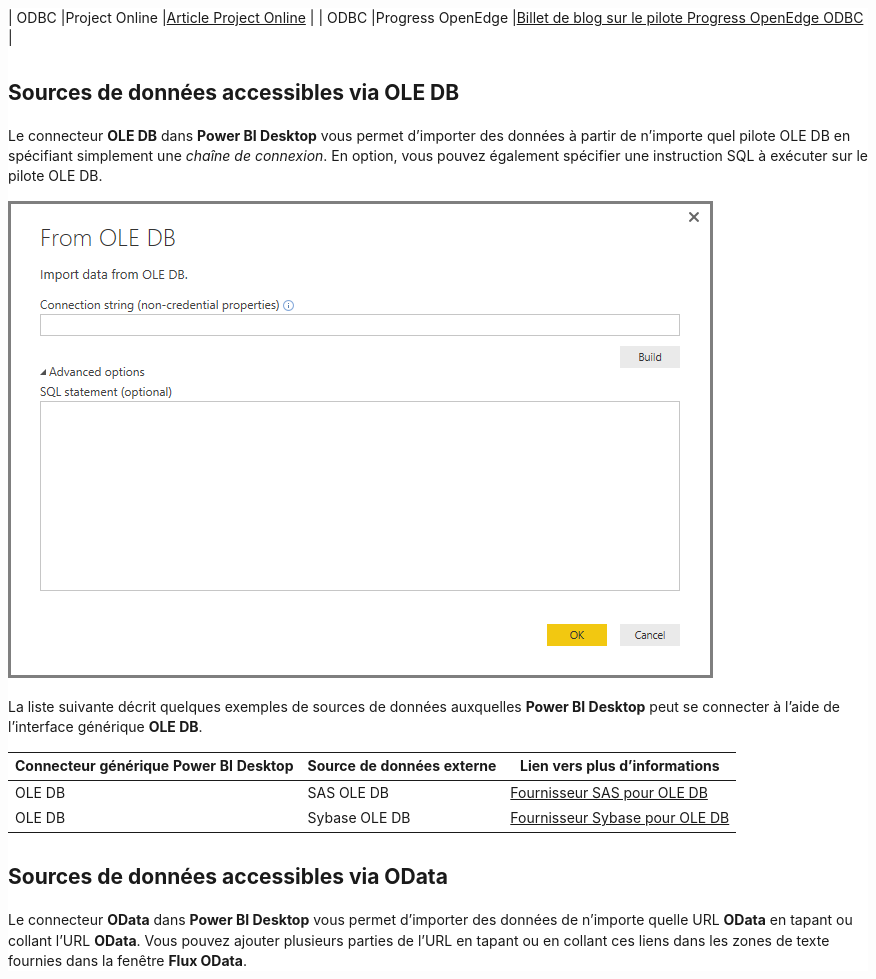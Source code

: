 | ODBC |Project Online |[Article Project Online](desktop-project-online-connect-to-data.md) |
| ODBC |Progress OpenEdge |[Billet de blog sur le pilote Progress OpenEdge ODBC](https://na01.safelinks.protection.outlook.com/?url=https%3A%2F%2Fwww.progress.com%2Fblogs%2Fconnect-microsoft-power-bi-to-openedge-via-odbc-driver&data=02%7C01%7CMatt.Masson%40microsoft.com%7C5e63742e6c454308b58a08d4034b5923%7C72f988bf86f141af91ab2d7cd011db47%7C1%7C0%7C636137069555329811&sdata=gSu2Rq3vZ0uBVOgjaXxd8Y3uBf%2B8DidX6PG33jwAduY%3D&reserved=0) |

## <a name="data-sources-accessible-through-ole-db"></a>Sources de données accessibles via OLE DB
Le connecteur **OLE DB** dans **Power BI Desktop** vous permet d’importer des données à partir de n’importe quel pilote OLE DB en spécifiant simplement une *chaîne de connexion*. En option, vous pouvez également spécifier une instruction SQL à exécuter sur le pilote OLE DB.

![](media/desktop-connect-using-generic-interfaces/generic-data-interfaces_3.png)

La liste suivante décrit quelques exemples de sources de données auxquelles **Power BI Desktop** peut se connecter à l’aide de l’interface générique **OLE DB**.

| Connecteur générique Power BI Desktop | Source de données externe | Lien vers plus d’informations |
| --- | --- | --- |
| OLE DB |SAS OLE DB |[Fournisseur SAS pour OLE DB](https://support.sas.com/downloads/package.htm?pid=648) |
| OLE DB |Sybase OLE DB |[Fournisseur Sybase pour OLE DB](http://infocenter.sybase.com/help/index.jsp?topic=/com.sybase.infocenter.dc35888.1550/doc/html/jon1256941734395.html) |

## <a name="data-sources-accessible-through-odata"></a>Sources de données accessibles via OData
Le connecteur **OData** dans **Power BI Desktop** vous permet d’importer des données de n’importe quelle URL **OData** en tapant ou collant l’URL **OData**. Vous pouvez ajouter plusieurs parties de l’URL en tapant ou en collant ces liens dans les zones de texte fournies dans la fenêtre **Flux OData**.
